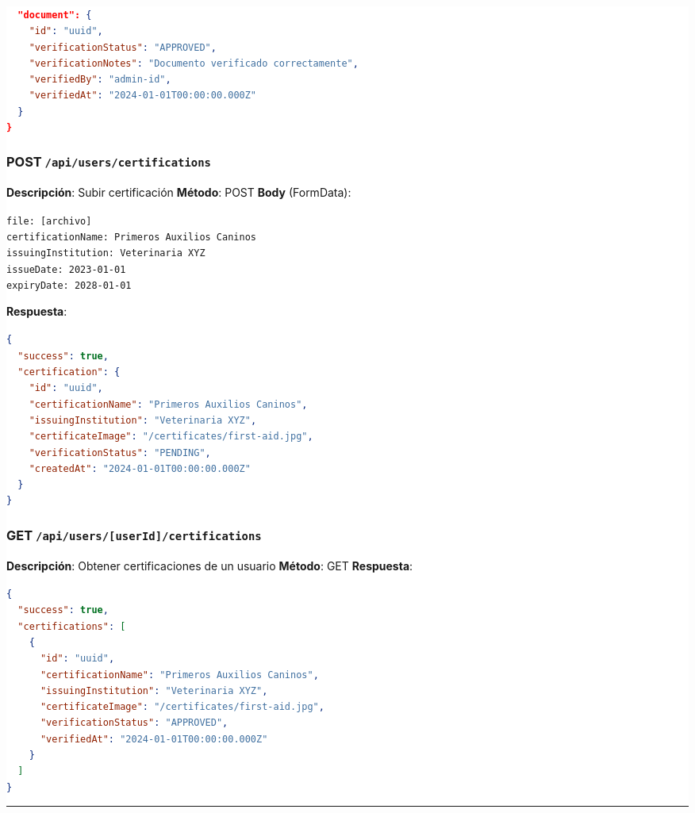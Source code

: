 ```json
  "document": {
    "id": "uuid",
    "verificationStatus": "APPROVED",
    "verificationNotes": "Documento verificado correctamente",
    "verifiedBy": "admin-id",
    "verifiedAt": "2024-01-01T00:00:00.000Z"
  }
}
```

### POST `/api/users/certifications`
**Descripción**: Subir certificación
**Método**: POST
**Body** (FormData):
```
file: [archivo]
certificationName: Primeros Auxilios Caninos
issuingInstitution: Veterinaria XYZ
issueDate: 2023-01-01
expiryDate: 2028-01-01
```
**Respuesta**:
```json
{
  "success": true,
  "certification": {
    "id": "uuid",
    "certificationName": "Primeros Auxilios Caninos",
    "issuingInstitution": "Veterinaria XYZ",
    "certificateImage": "/certificates/first-aid.jpg",
    "verificationStatus": "PENDING",
    "createdAt": "2024-01-01T00:00:00.000Z"
  }
}
```

### GET `/api/users/[userId]/certifications`
**Descripción**: Obtener certificaciones de un usuario
**Método**: GET
**Respuesta**:
```json
{
  "success": true,
  "certifications": [
    {
      "id": "uuid",
      "certificationName": "Primeros Auxilios Caninos",
      "issuingInstitution": "Veterinaria XYZ",
      "certificateImage": "/certificates/first-aid.jpg",
      "verificationStatus": "APPROVED",
      "verifiedAt": "2024-01-01T00:00:00.000Z"
    }
  ]
}
```

---